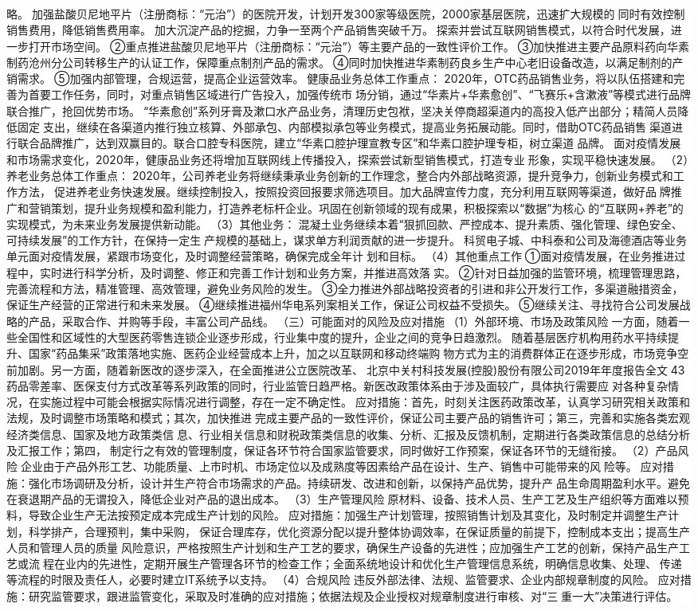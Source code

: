 略。
加强盐酸贝尼地平片（注册商标：“元治”）的医院开发，计划开发300家等级医院，2000家基层医院，迅速扩大规模的
同时有效控制销售费用，降低销售费用率。
加大沉淀产品的挖掘，力争一至两个产品销售突破千万。
探索并尝试互联网销售模式，以符合时代发展，进一步打开市场空间。
②重点推进盐酸贝尼地平片（注册商标：“元治”）等主要产品的一致性评价工作。
③加快推进主要产品原料药向华素制药沧州分公司转移生产的认证工作，保障重点制剂产品的需求。
④同时加快推进华素制药良乡生产中心老旧设备改造，以满足制剂的产销需求。
⑤加强内部管理，合规运营，提高企业运营效率。
健康品业务总体工作重点：
2020年，OTC药品销售业务，将以队伍搭建和完善为首要工作任务，同时，对重点销售区域进行广告投入，加强传统市
场分销，通过“华素片+华素愈创”、“飞赛乐+含漱液”等模式进行品牌联合推广，抢回优势市场。
“华素愈创”系列牙膏及漱口水产品业务，清理历史包袱，坚决关停商超渠道内的高投入低产出部分；精简人员降低固定
支出，继续在各渠道内推行独立核算、外部承包、内部模拟承包等业务模式，提高业务拓展动能。同时，借助OTC药品销售
渠道进行联合品牌推广，达到双赢目的。联合口腔专科医院，建立“华素口腔护理宣教专区”和华素口腔护理专柜，树立渠道
品牌。
面对疫情发展和市场需求变化，2020年，健康品业务还将增加互联网线上传播投入，探索尝试新型销售模式，打造专业
形象，实现平稳快速发展。
（2）养老业务总体工作重点：
2020年，公司养老业务将继续秉承业务创新的工作理念，整合内外部战略资源，提升竞争力，创新业务模式和工作方法，
促进养老业务快速发展。继续控制投入，按照投资回报要求筛选项目。加大品牌宣传力度，充分利用互联网等渠道，做好品
牌推广和营销策划，提升业务规模和盈利能力，打造养老标杆企业。巩固在创新领域的现有成果，积极探索以“数据”为核心
的“互联网+养老”的实现模式，为未来业务发展提供新动能。
（3）其他业务：
混凝土业务继续本着“狠抓回款、严控成本、提升素质、强化管理、绿色安全、可持续发展”的工作方针，在保持一定生
产规模的基础上，谋求单方利润贡献的进一步提升。
科贸电子城、中科泰和公司及海德酒店等业务单元面对疫情发展，紧跟市场变化，及时调整经营策略，确保完成全年计
划和目标。
（4）其他重点工作
①面对疫情发展，在业务推进过程中，实时进行科学分析，及时调整、修正和完善工作计划和业务方案，并推进高效落
实。
②针对日益加强的监管环境，梳理管理思路，完善流程和方法，精准管理、高效管理，避免业务风险的发生。
③全力推进外部战略投资者的引进和非公开发行工作，多渠道融措资金，保证生产经营的正常进行和未来发展。
④继续推进福州华电系列案相关工作，保证公司权益不受损失。
⑤继续关注、寻找符合公司发展战略的产品，采取合作、并购等手段，丰富公司产品线。
（三）可能面对的风险及应对措施
（1）外部环境、市场及政策风险
一方面，随着一些全国性和区域性的大型医药零售连锁企业逐步形成，行业集中度的提升，企业之间的竞争日趋激烈。
随着基层医疗机构用药水平持续提升、国家“药品集采”政策落地实施、医药企业经营成本上升，加之以互联网和移动终端购
物方式为主的消费群体正在逐步形成，市场竞争空前加剧。另一方面，随着新医改的逐步深入，在全面推进公立医院改革、
北京中关村科技发展(控股)股份有限公司2019年年度报告全文
43
药品零差率、医保支付方式改革等系列政策的同时，行业监管日趋严格。新医改政策体系由于涉及面较广，具体执行需要应
对各种复杂情况，在实施过程中可能会根据实际情况进行调整，存在一定不确定性。
应对措施：首先，时刻关注医药政策改革，认真学习研究相关政策和法规，及时调整市场策略和模式；其次，加快推进
完成主要产品的一致性评价，保证公司主要产品的销售许可；第三，完善和实施各类宏观经济类信息、国家及地方政策类信
息、行业相关信息和财税政策类信息的收集、分析、汇报及反馈机制，定期进行各类政策信息的总结分析及汇报工作；第四，
制定行之有效的管理制度，保证各环节符合国家监管要求，同时做好工作预案，保证各环节的无缝衔接。
（2）产品风险
企业由于产品外形工艺、功能质量、上市时机、市场定位以及成熟度等因素给产品在设计、生产、销售中可能带来的风
险等。
应对措施：强化市场调研及分析，设计并生产符合市场需求的产品。持续研发、改进和创新，以保持产品优势，提升产
品生命周期盈利水平。避免在衰退期产品的无谓投入，降低企业对产品的退出成本。
（3）生产管理风险
原材料、设备、技术人员、生产工艺及生产组织等方面难以预料，导致企业生产无法按预定成本完成生产计划的风险。
应对措施：加强生产计划管理，按照销售计划及其变化，及时制定并调整生产计划，科学排产，合理预判，集中采购，
保证合理库存，优化资源分配以提升整体协调效率，在保证质量的前提下，控制成本支出；提高生产人员和管理人员的质量
风险意识，严格按照生产计划和生产工艺的要求，确保生产设备的先进性；应加强生产工艺的创新，保持产品生产工艺或流
程在业内的先进性，定期开展生产管理各环节的检查工作；全面系统地设计和优化生产管理信息系统，明确信息收集、处理、
传递等流程的时限及责任人，必要时建立IT系统予以支持。
（4）合规风险
违反外部法律、法规、监管要求、企业内部规章制度的风险。
应对措施：研究监管要求，跟进监管变化，采取及时准确的应对措施；依据法规及企业授权对规章制度进行审核、对“三
重一大”决策进行评估。